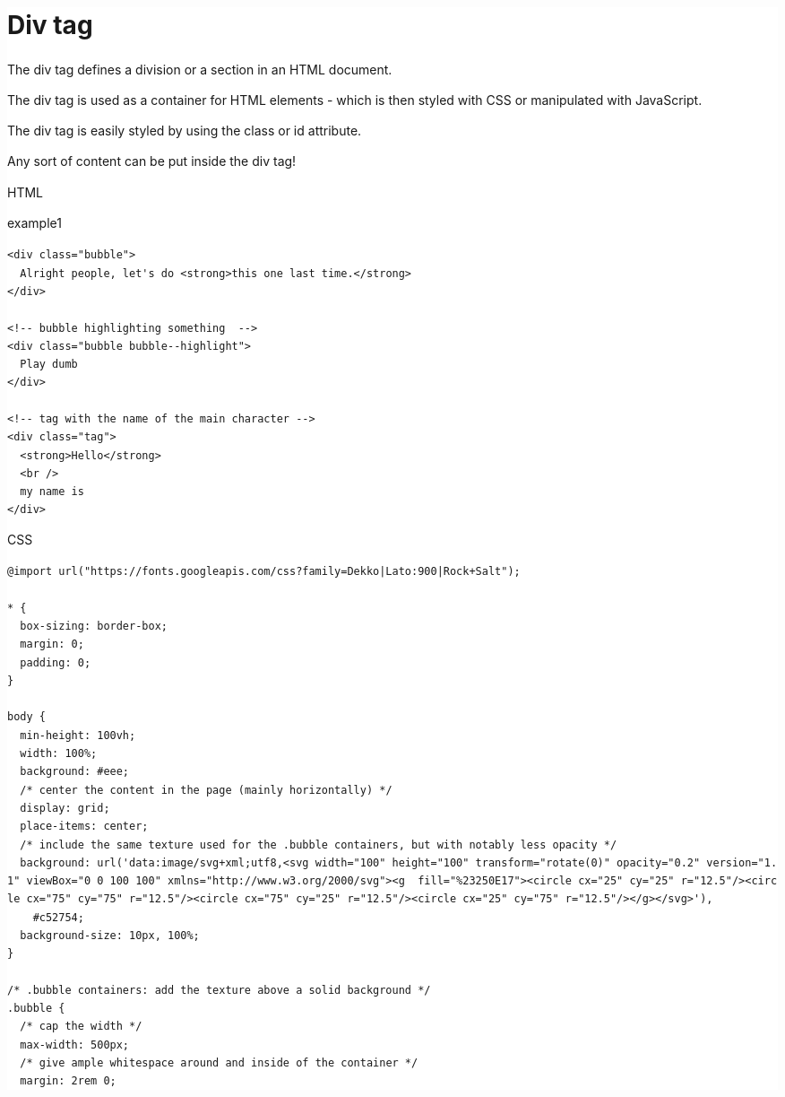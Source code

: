 # Div tag
The div tag defines a division or a section in an HTML document.

The div tag is used as a container for HTML elements - which is then styled with CSS or manipulated with JavaScript.

The div tag is easily styled by using the class or id attribute.

Any sort of content can be put inside the div tag! 





HTML

example1
```
<div class="bubble">
  Alright people, let's do <strong>this one last time.</strong>
</div>

<!-- bubble highlighting something  -->
<div class="bubble bubble--highlight">
  Play dumb
</div>

<!-- tag with the name of the main character -->
<div class="tag">
  <strong>Hello</strong>
  <br />
  my name is
</div>

```
CSS 
```
@import url("https://fonts.googleapis.com/css?family=Dekko|Lato:900|Rock+Salt");

* {
  box-sizing: border-box;
  margin: 0;
  padding: 0;
}

body {
  min-height: 100vh;
  width: 100%;
  background: #eee;
  /* center the content in the page (mainly horizontally) */
  display: grid;
  place-items: center;
  /* include the same texture used for the .bubble containers, but with notably less opacity */
  background: url('data:image/svg+xml;utf8,<svg width="100" height="100" transform="rotate(0)" opacity="0.2" version="1.1" viewBox="0 0 100 100" xmlns="http://www.w3.org/2000/svg"><g  fill="%23250E17"><circle cx="25" cy="25" r="12.5"/><circle cx="75" cy="75" r="12.5"/><circle cx="75" cy="25" r="12.5"/><circle cx="25" cy="75" r="12.5"/></g></svg>'),
    #c52754;
  background-size: 10px, 100%;
}

/* .bubble containers: add the texture above a solid background */
.bubble {
  /* cap the width */
  max-width: 500px;
  /* give ample whitespace around and inside of the container */
  margin: 2rem 0;
```